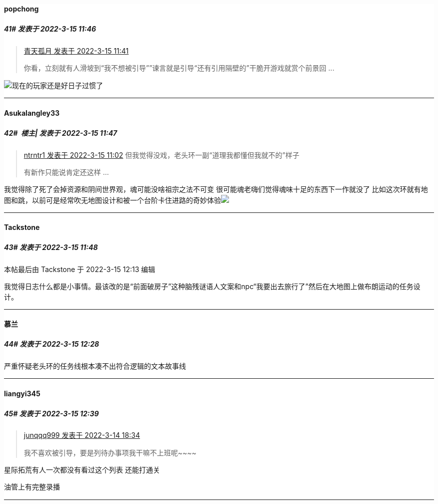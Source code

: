####  popchong  
##### 41#       发表于 2022-3-15 11:46

<blockquote><a href="httphttps://bbs.saraba1st.com/2b/forum.php?mod=redirect&amp;goto=findpost&amp;pid=55049893&amp;ptid=2057853" target="_blank">青天孤月 发表于 2022-3-15 11:41</a>

你看，立刻就有人滑坡到“我不想被引导””谏言就是引导“还有引用隔壁的”干脆开游戏就赏个前景回 ...</blockquote>
<img src="https://static.saraba1st.com/image/smiley/face2017/045.png" referrerpolicy="no-referrer">现在的玩家还是好日子过惯了

*****

####  Asukalangley33  
##### 42#         楼主| 发表于 2022-3-15 11:47

<blockquote><a href="httphttps://bbs.saraba1st.com/2b/forum.php?mod=redirect&amp;goto=findpost&amp;pid=55049253&amp;ptid=2057853" target="_blank">ntrntr1 发表于 2022-3-15 11:02</a>
但我觉得没戏，老头环一副“道理我都懂但我就不的”样子 

有新作只能说肯定还这样 ...</blockquote>
我觉得除了死了会掉资源和阴间世界观，魂可能没啥祖宗之法不可变
很可能魂老嗨们觉得魂味十足的东西下一作就没了
比如这次环就有地图和跳，以前可是经常吹无地图设计和被一个台阶卡住进路的奇妙体验<img src="https://static.saraba1st.com/image/smiley/face2017/041.png" referrerpolicy="no-referrer">

*****

####  Tackstone  
##### 43#       发表于 2022-3-15 11:48

 本帖最后由 Tackstone 于 2022-3-15 12:13 编辑 

我觉得日志什么都是小事情。最该改的是“前面破房子”这种脑残谜语人文案和npc“我要出去旅行了”然后在大地图上做布朗运动的任务设计。

*****

####  慕兰  
##### 44#       发表于 2022-3-15 12:28

严重怀疑老头环的任务线根本凑不出符合逻辑的文本故事线

*****

####  liangyi345  
##### 45#       发表于 2022-3-15 12:39

<blockquote><a href="httphttps://bbs.saraba1st.com/2b/forum.php?mod=redirect&amp;goto=findpost&amp;pid=55041934&amp;ptid=2057853" target="_blank">junqqq999 发表于 2022-3-14 18:34</a>

我不喜欢被引导，要是列待办事项我干嘛不上班呢~~~~</blockquote>
星际拓荒有人一次都没有看过这个列表 还能打通关 

油管上有完整录播

*****
